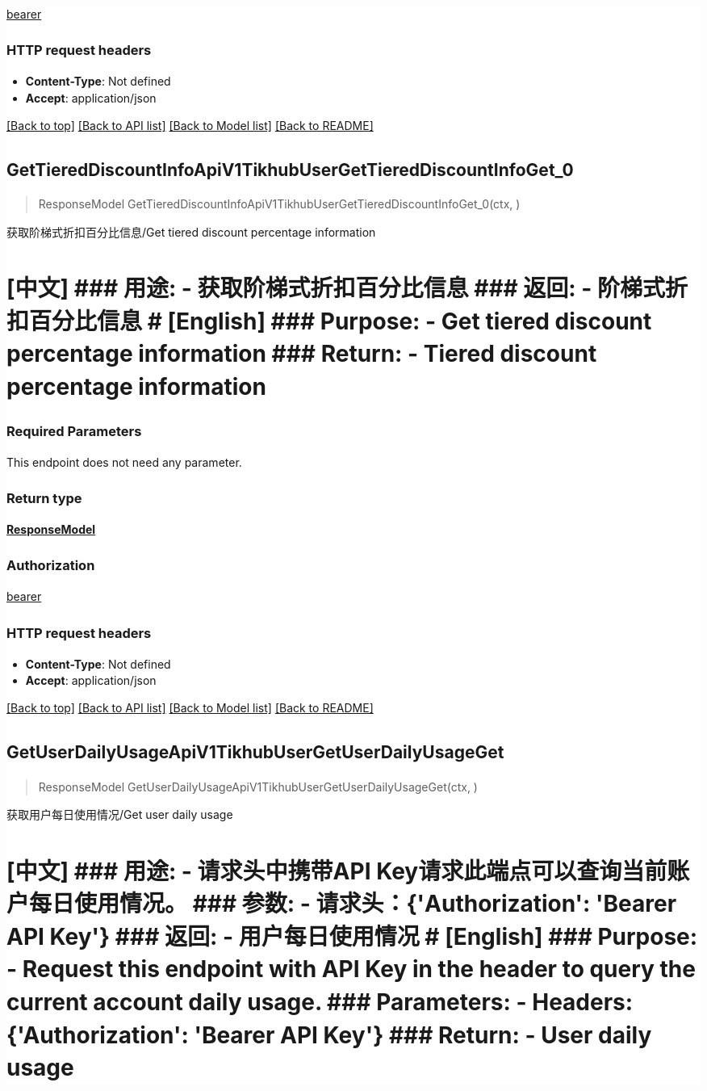 [bearer](../README.md#bearer)

### HTTP request headers

- **Content-Type**: Not defined
- **Accept**: application/json

[[Back to top]](#) [[Back to API list]](../README.md#documentation-for-api-endpoints)
[[Back to Model list]](../README.md#documentation-for-models)
[[Back to README]](../README.md)


## GetTieredDiscountInfoApiV1TikhubUserGetTieredDiscountInfoGet_0

> ResponseModel GetTieredDiscountInfoApiV1TikhubUserGetTieredDiscountInfoGet_0(ctx, )

获取阶梯式折扣百分比信息/Get tiered discount percentage information

# [中文] ### 用途: - 获取阶梯式折扣百分比信息 ### 返回: - 阶梯式折扣百分比信息  # [English] ### Purpose: - Get tiered discount percentage information ### Return: - Tiered discount percentage information

### Required Parameters

This endpoint does not need any parameter.

### Return type

[**ResponseModel**](ResponseModel.md)

### Authorization

[bearer](../README.md#bearer)

### HTTP request headers

- **Content-Type**: Not defined
- **Accept**: application/json

[[Back to top]](#) [[Back to API list]](../README.md#documentation-for-api-endpoints)
[[Back to Model list]](../README.md#documentation-for-models)
[[Back to README]](../README.md)


## GetUserDailyUsageApiV1TikhubUserGetUserDailyUsageGet

> ResponseModel GetUserDailyUsageApiV1TikhubUserGetUserDailyUsageGet(ctx, )

获取用户每日使用情况/Get user daily usage

# [中文] ### 用途: - 请求头中携带API Key请求此端点可以查询当前账户每日使用情况。 ### 参数: - 请求头：{'Authorization': 'Bearer API Key'} ### 返回: - 用户每日使用情况  # [English] ### Purpose: - Request this endpoint with API Key in the header to query the current account daily usage. ### Parameters: - Headers: {'Authorization': 'Bearer API Key'} ### Return: - User daily usage
